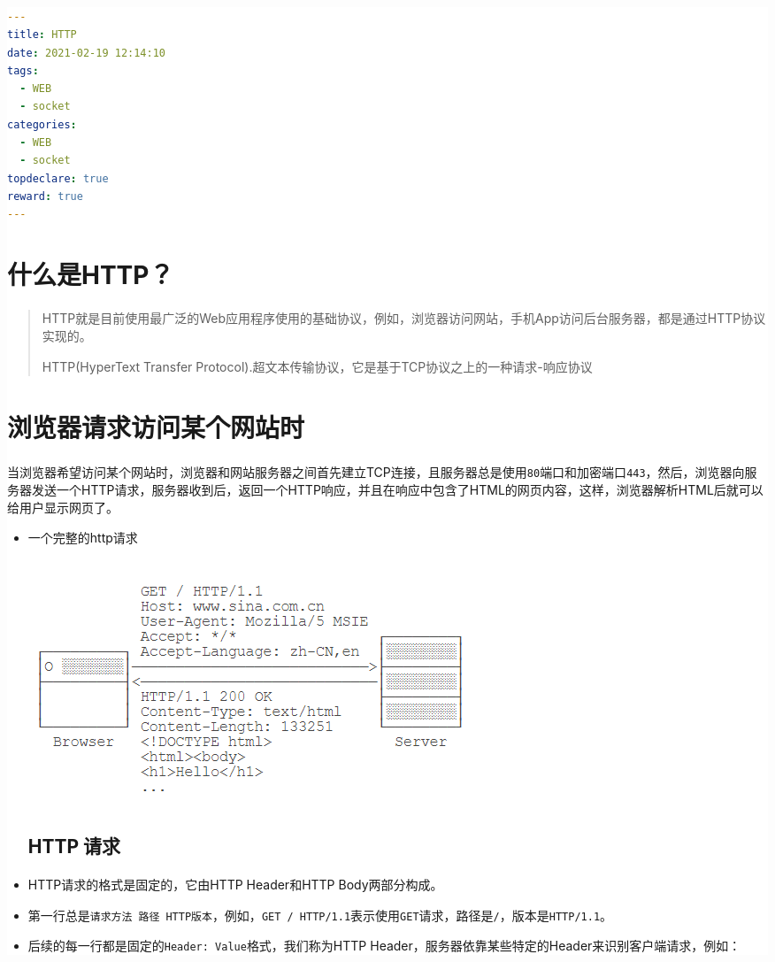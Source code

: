 ```yaml
---
title: HTTP
date: 2021-02-19 12:14:10
tags:
  - WEB
  - socket
categories:
  - WEB
  - socket
topdeclare: true
reward: true
---
```


# 什么是HTTP？

> HTTP就是目前使用最广泛的Web应用程序使用的基础协议，例如，浏览器访问网站，手机App访问后台服务器，都是通过HTTP协议实现的。
>
> HTTP(HyperText Transfer Protocol).超文本传输协议，它是基于TCP协议之上的一种请求-响应协议

# 浏览器请求访问某个网站时

当浏览器希望访问某个网站时，浏览器和网站服务器之间首先建立TCP连接，且服务器总是使用`80`端口和加密端口`443`，然后，浏览器向服务器发送一个HTTP请求，服务器收到后，返回一个HTTP响应，并且在响应中包含了HTML的网页内容，这样，浏览器解析HTML后就可以给用户显示网页了。

- 一个完整的http请求

  ![image-20200930132136094](socket_04HTTP/image-20200930132136094.png)

  ## HTTP 请求

- HTTP请求的格式是固定的，它由HTTP Header和HTTP Body两部分构成。
- 第一行总是`请求方法 路径 HTTP版本`，例如，`GET / HTTP/1.1`表示使用`GET`请求，路径是`/`，版本是`HTTP/1.1`。
- 后续的每一行都是固定的`Header: Value`格式，我们称为HTTP Header，服务器依靠某些特定的Header来识别客户端请求，例如：
